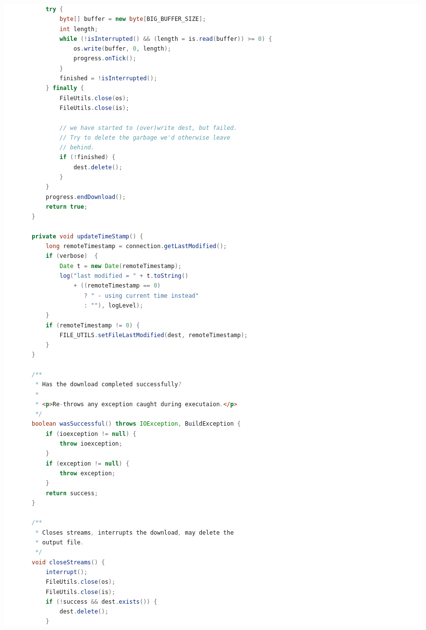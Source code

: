 ```java
            try {
                byte[] buffer = new byte[BIG_BUFFER_SIZE];
                int length;
                while (!isInterrupted() && (length = is.read(buffer)) >= 0) {
                    os.write(buffer, 0, length);
                    progress.onTick();
                }
                finished = !isInterrupted();
            } finally {
                FileUtils.close(os);
                FileUtils.close(is);

                // we have started to (over)write dest, but failed.
                // Try to delete the garbage we'd otherwise leave
                // behind.
                if (!finished) {
                    dest.delete();
                }
            }
            progress.endDownload();
            return true;
        }

        private void updateTimeStamp() {
            long remoteTimestamp = connection.getLastModified();
            if (verbose)  {
                Date t = new Date(remoteTimestamp);
                log("last modified = " + t.toString()
                    + ((remoteTimestamp == 0)
                       ? " - using current time instead"
                       : ""), logLevel);
            }
            if (remoteTimestamp != 0) {
                FILE_UTILS.setFileLastModified(dest, remoteTimestamp);
            }
        }

        /**
         * Has the download completed successfully?
         *
         * <p>Re-throws any exception caught during executaion.</p>
         */
        boolean wasSuccessful() throws IOException, BuildException {
            if (ioexception != null) {
                throw ioexception;
            }
            if (exception != null) {
                throw exception;
            }
            return success;
        }

        /**
         * Closes streams, interrupts the download, may delete the
         * output file.
         */
        void closeStreams() {
            interrupt();
            FileUtils.close(os);
            FileUtils.close(is);
            if (!success && dest.exists()) {
                dest.delete();
            }
```